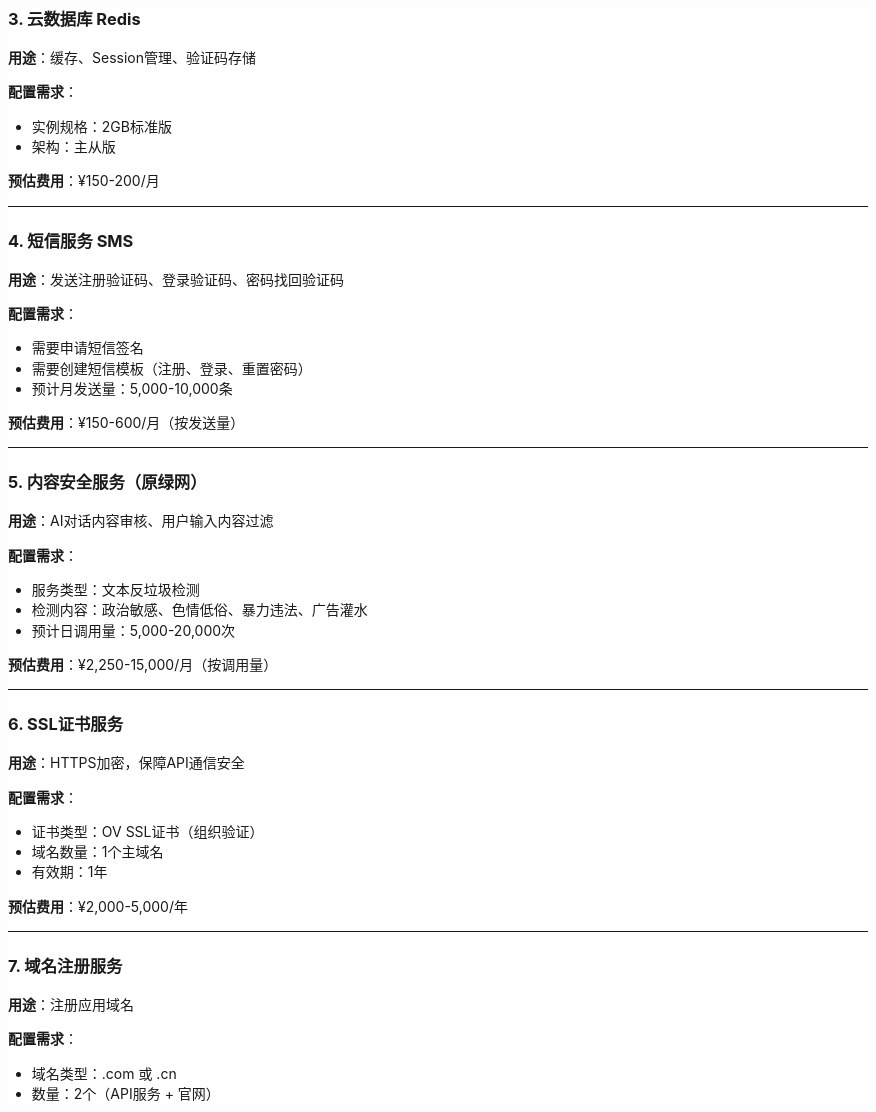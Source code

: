 ### 3. 云数据库 Redis

**用途**：缓存、Session管理、验证码存储

**配置需求**：
- 实例规格：2GB标准版
- 架构：主从版

**预估费用**：¥150-200/月

---

### 4. 短信服务 SMS

**用途**：发送注册验证码、登录验证码、密码找回验证码

**配置需求**：
- 需要申请短信签名
- 需要创建短信模板（注册、登录、重置密码）
- 预计月发送量：5,000-10,000条

**预估费用**：¥150-600/月（按发送量）

---

### 5. 内容安全服务（原绿网）

**用途**：AI对话内容审核、用户输入内容过滤

**配置需求**：
- 服务类型：文本反垃圾检测
- 检测内容：政治敏感、色情低俗、暴力违法、广告灌水
- 预计日调用量：5,000-20,000次

**预估费用**：¥2,250-15,000/月（按调用量）

---

### 6. SSL证书服务

**用途**：HTTPS加密，保障API通信安全

**配置需求**：
- 证书类型：OV SSL证书（组织验证）
- 域名数量：1个主域名
- 有效期：1年

**预估费用**：¥2,000-5,000/年

---

### 7. 域名注册服务

**用途**：注册应用域名

**配置需求**：
- 域名类型：.com 或 .cn
- 数量：2个（API服务 + 官网）
